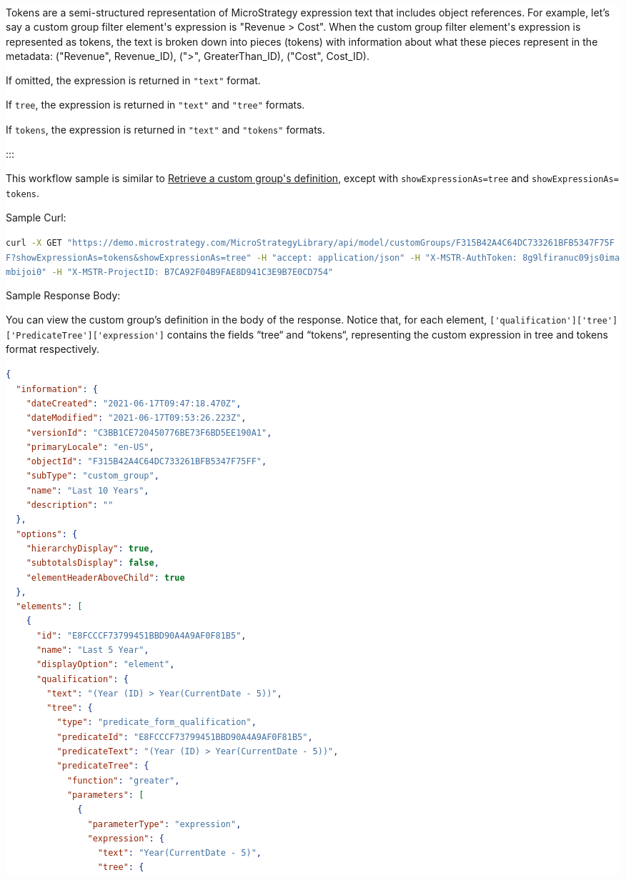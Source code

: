   Tokens are a semi-structured representation of MicroStrategy expression text that includes object references. For example, let’s say a custom group filter element's expression is "Revenue > Cost". When the custom group filter element's expression is represented as tokens, the text is broken down into pieces (tokens) with information about what these pieces represent in the metadata: ("Revenue", Revenue_ID), (">", GreaterThan_ID), ("Cost", Cost_ID).

If omitted, the expression is returned in `"text"` format.

If `tree`, the expression is returned in `"text"` and `"tree"` formats.

If `tokens`, the expression is returned in `"text"` and `"tokens"` formats.

:::

This workflow sample is similar to [Retrieve a custom group's definition](#retrieve-a-custom-groups-definition-with-filter-elements), except with `showExpressionAs=tree` and `showExpressionAs=tokens`.

Sample Curl:

```bash
curl -X GET "https://demo.microstrategy.com/MicroStrategyLibrary/api/model/customGroups/F315B42A4C64DC733261BFB5347F75FF?showExpressionAs=tokens&showExpressionAs=tree" -H "accept: application/json" -H "X-MSTR-AuthToken: 8g9lfiranuc09js0imambijoi0" -H "X-MSTR-ProjectID: B7CA92F04B9FAE8D941C3E9B7E0CD754"
```

Sample Response Body:

You can view the custom group’s definition in the body of the response. Notice that, for each element, `['qualification']['tree']['PredicateTree']['expression']` contains the fields “tree“ and “tokens“, representing the custom expression in tree and tokens format respectively.

```json
{
  "information": {
    "dateCreated": "2021-06-17T09:47:18.470Z",
    "dateModified": "2021-06-17T09:53:26.223Z",
    "versionId": "C3BB1CE720450776BE73F6BD5EE190A1",
    "primaryLocale": "en-US",
    "objectId": "F315B42A4C64DC733261BFB5347F75FF",
    "subType": "custom_group",
    "name": "Last 10 Years",
    "description": ""
  },
  "options": {
    "hierarchyDisplay": true,
    "subtotalsDisplay": false,
    "elementHeaderAboveChild": true
  },
  "elements": [
    {
      "id": "E8FCCCF73799451BBD90A4A9AF0F81B5",
      "name": "Last 5 Year",
      "displayOption": "element",
      "qualification": {
        "text": "(Year (ID) > Year(CurrentDate - 5))",
        "tree": {
          "type": "predicate_form_qualification",
          "predicateId": "E8FCCCF73799451BBD90A4A9AF0F81B5",
          "predicateText": "(Year (ID) > Year(CurrentDate - 5))",
          "predicateTree": {
            "function": "greater",
            "parameters": [
              {
                "parameterType": "expression",
                "expression": {
                  "text": "Year(CurrentDate - 5)",
                  "tree": {
```